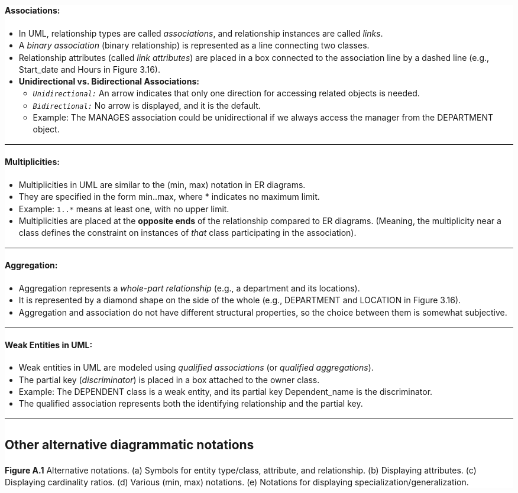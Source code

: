 #### Associations:

*   In UML, relationship types are called *associations*, and relationship instances are called *links*.
*   A *binary association* (binary relationship) is represented as a line connecting two classes.
*   Relationship attributes (called *link attributes*) are placed in a box connected to the association line by a dashed line (e.g., Start_date and Hours in Figure 3.16).
*   **Unidirectional vs. Bidirectional Associations:**
    *   *`Unidirectional:`* An arrow indicates that only one direction for accessing related objects is needed.
    *   *`Bidirectional:`* No arrow is displayed, and it is the default.
    *   Example: The MANAGES association could be unidirectional if we always access the manager from the DEPARTMENT object.

---

#### Multiplicities:

*   Multiplicities in UML are similar to the (min, max) notation in ER diagrams.
*   They are specified in the form min..max, where \* indicates no maximum limit.
*   Example: `1..*` means at least one, with no upper limit.
*   Multiplicities are placed at the **opposite ends** of the relationship compared to ER diagrams. (Meaning, the multiplicity near a class defines the constraint on instances of *that* class participating in the association).

---

#### Aggregation:

*   Aggregation represents a *whole-part relationship* (e.g., a department and its locations).
*   It is represented by a diamond shape on the side of the whole (e.g., DEPARTMENT and LOCATION in Figure 3.16).
*   Aggregation and association do not have different structural properties, so the choice between them is somewhat subjective.

---

#### Weak Entities in UML:

*   Weak entities in UML are modeled using *qualified associations* (or *qualified aggregations*).
*   The partial key (*discriminator*) is placed in a box attached to the owner class.
*   Example: The DEPENDENT class is a weak entity, and its partial key Dependent_name is the discriminator.
*   The qualified association represents both the identifying relationship and the partial key.

---
<div class="page-break"></div>

## Other alternative diagrammatic notations

**Figure A.1** Alternative notations.
(a) Symbols for entity type/class, attribute, and relationship.
(b) Displaying attributes.
(c) Displaying cardinality ratios.
(d) Various (min, max) notations.
(e) Notations for displaying specialization/generalization.
